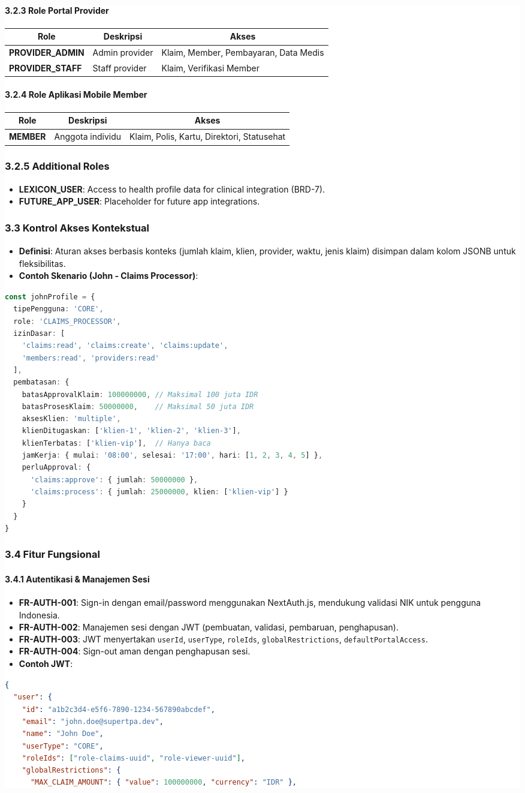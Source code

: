#### 3.2.3 Role Portal Provider
| Role | Deskripsi | Akses |
|------|-----------|-------|
| **PROVIDER_ADMIN** | Admin provider | Klaim, Member, Pembayaran, Data Medis |
| **PROVIDER_STAFF** | Staff provider | Klaim, Verifikasi Member |

#### 3.2.4 Role Aplikasi Mobile Member
| Role | Deskripsi | Akses |
|------|-----------|-------|
| **MEMBER** | Anggota individu | Klaim, Polis, Kartu, Direktori, Statusehat |

### 3.2.5 Additional Roles
- **LEXICON_USER**: Access to health profile data for clinical integration (BRD-7).
- **FUTURE_APP_USER**: Placeholder for future app integrations.

### 3.3 Kontrol Akses Kontekstual
- **Definisi**: Aturan akses berbasis konteks (jumlah klaim, klien, provider, waktu, jenis klaim) disimpan dalam kolom JSONB untuk fleksibilitas.
- **Contoh Skenario (John - Claims Processor)**:
```typescript
const johnProfile = {
  tipePengguna: 'CORE',
  role: 'CLAIMS_PROCESSOR',
  izinDasar: [
    'claims:read', 'claims:create', 'claims:update',
    'members:read', 'providers:read'
  ],
  pembatasan: {
    batasApprovalKlaim: 100000000, // Maksimal 100 juta IDR
    batasProsesKlaim: 50000000,    // Maksimal 50 juta IDR
    aksesKlien: 'multiple',
    klienDitugaskan: ['klien-1', 'klien-2', 'klien-3'],
    klienTerbatas: ['klien-vip'],  // Hanya baca
    jamKerja: { mulai: '08:00', selesai: '17:00', hari: [1, 2, 3, 4, 5] },
    perluApproval: {
      'claims:approve': { jumlah: 50000000 },
      'claims:process': { jumlah: 25000000, klien: ['klien-vip'] }
    }
  }
}
```

### 3.4 Fitur Fungsional
#### 3.4.1 Autentikasi & Manajemen Sesi
- **FR-AUTH-001**: Sign-in dengan email/password menggunakan NextAuth.js, mendukung validasi NIK untuk pengguna Indonesia.
- **FR-AUTH-002**: Manajemen sesi dengan JWT (pembuatan, validasi, pembaruan, penghapusan).
- **FR-AUTH-003**: JWT menyertakan `userId`, `userType`, `roleIds`, `globalRestrictions`, `defaultPortalAccess`.
- **FR-AUTH-004**: Sign-out aman dengan penghapusan sesi.
- **Contoh JWT**:
```json
{
  "user": {
    "id": "a1b2c3d4-e5f6-7890-1234-567890abcdef",
    "email": "john.doe@supertpa.dev",
    "name": "John Doe",
    "userType": "CORE",
    "roleIds": ["role-claims-uuid", "role-viewer-uuid"],
    "globalRestrictions": {
      "MAX_CLAIM_AMOUNT": { "value": 100000000, "currency": "IDR" },
```